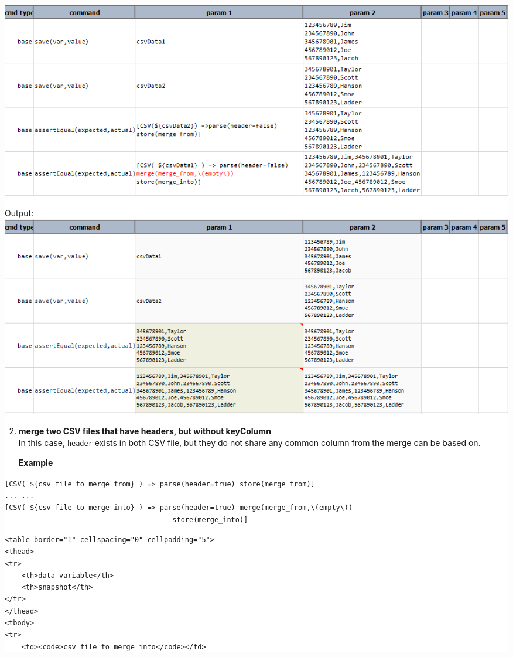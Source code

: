    ![script](image/CSVexpression_33.png)
   
   Output:<br/>
   ![output](image/CSVexpression_34.png)

2. **merge two CSV files that have headers, but without keyColumn**<br/>
   In this case, `header` exists in both CSV file, but they do not share any common column from the merge can be based 
   on.
   
   **Example**<br/>
```text
[CSV( ${csv file to merge from} ) => parse(header=true) store(merge_from)]
... ...
[CSV( ${csv file to merge into} ) => parse(header=true) merge(merge_from,\(empty\)) 
                                        store(merge_into)]
```
    <table border="1" cellspacing="0" cellpadding="5">
    <thead>
    <tr>
        <th>data variable</th>
        <th>snapshot</th>
    </tr>
    </thead>
    <tbody>
    <tr>
        <td><code>csv file to merge into</code></td>